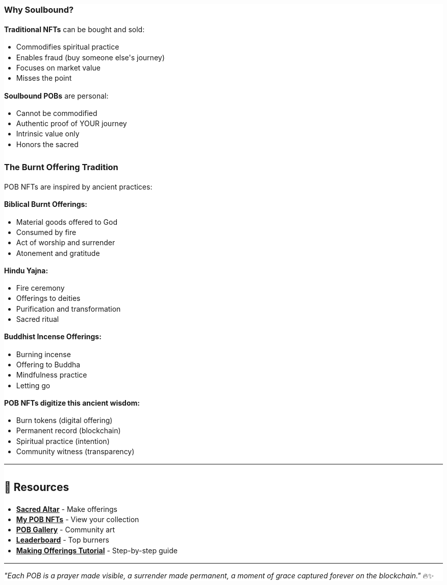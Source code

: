 ### Why Soulbound?

**Traditional NFTs** can be bought and sold:
- Commodifies spiritual practice
- Enables fraud (buy someone else's journey)
- Focuses on market value
- Misses the point

**Soulbound POBs** are personal:
- Cannot be commodified
- Authentic proof of YOUR journey
- Intrinsic value only
- Honors the sacred

### The Burnt Offering Tradition

POB NFTs are inspired by ancient practices:

**Biblical Burnt Offerings:**
- Material goods offered to God
- Consumed by fire
- Act of worship and surrender
- Atonement and gratitude

**Hindu Yajna:**
- Fire ceremony
- Offerings to deities
- Purification and transformation
- Sacred ritual

**Buddhist Incense Offerings:**
- Burning incense
- Offering to Buddha
- Mindfulness practice
- Letting go

**POB NFTs digitize this ancient wisdom:**
- Burn tokens (digital offering)
- Permanent record (blockchain)
- Spiritual practice (intention)
- Community witness (transparency)

---

## 🔗 Resources

- **[Sacred Altar](https://etherealoffering.org/altar)** - Make offerings
- **[My POB NFTs](https://etherealoffering.org/nfts)** - View your collection
- **[POB Gallery](https://etherealoffering.org/gallery)** - Community art
- **[Leaderboard](https://etherealoffering.org/leaderboard)** - Top burners
- **[Making Offerings Tutorial](/docs/tutorial/03-making-offerings)** - Step-by-step guide

---

*"Each POB is a prayer made visible, a surrender made permanent, a moment of grace captured forever on the blockchain."* 🔥✨

